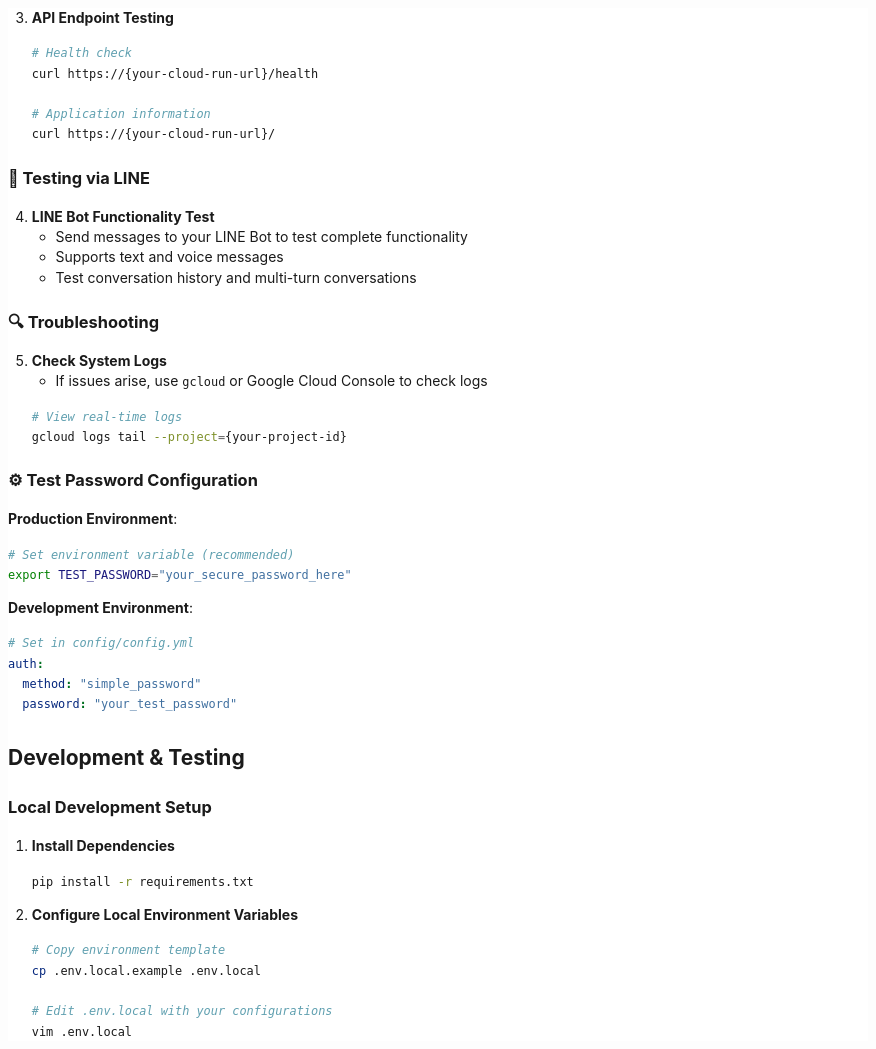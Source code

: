 3. **API Endpoint Testing**
   ```bash
   # Health check
   curl https://{your-cloud-run-url}/health
   
   # Application information
   curl https://{your-cloud-run-url}/
   ```

### 📱 Testing via LINE

4. **LINE Bot Functionality Test**
   - Send messages to your LINE Bot to test complete functionality
   - Supports text and voice messages
   - Test conversation history and multi-turn conversations

### 🔍 Troubleshooting

5. **Check System Logs**
   - If issues arise, use `gcloud` or Google Cloud Console to check logs
   ```bash
   # View real-time logs
   gcloud logs tail --project={your-project-id}
   ```

### ⚙️ Test Password Configuration

**Production Environment**:
```bash
# Set environment variable (recommended)
export TEST_PASSWORD="your_secure_password_here"
```

**Development Environment**:
```yaml
# Set in config/config.yml
auth:
  method: "simple_password"
  password: "your_test_password"
```

## Development & Testing

### Local Development Setup

1. **Install Dependencies**
   ```bash
   pip install -r requirements.txt
   ```

2. **Configure Local Environment Variables**
   ```bash
   # Copy environment template
   cp .env.local.example .env.local
   
   # Edit .env.local with your configurations
   vim .env.local
   ```
